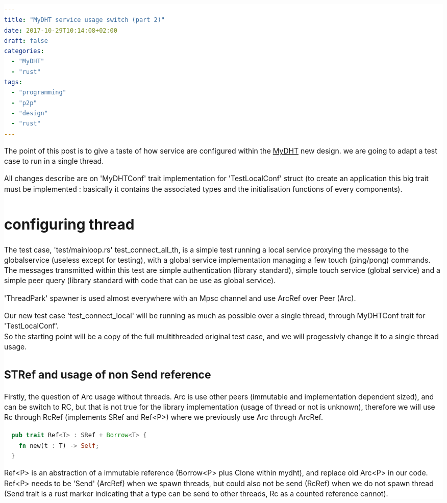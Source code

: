 ```yaml
---
title: "MyDHT service usage switch (part 2)"
date: 2017-10-29T10:14:08+02:00
draft: false
categories: 
  - "MyDHT"
  - "rust"
tags:
  - "programming"
  - "p2p"
  - "design"
  - "rust"
---
```


The point of this post is to give a taste of how service are configured within the [MyDHT](https://www.github.com/cheme/mydht) new design.
we are going to adapt a test case to run in a single thread.

All changes describe are on 'MyDHTConf' trait implementation for 'TestLocalConf' struct (to create an application this big trait must be implemented : basically it contains the associated types and the initialisation functions of every components).

# configuring thread

The test case, 'test/mainloop.rs' test_connect_all_th, is a simple test running a local service proxying the message to the globalservice (useless except for testing), with a global service implementation managing a few touch (ping/pong) commands. The messages transmitted within this test are simple authentication (library standard), simple touch service (global service) and a simple peer query (library standard with code that can be use as global service).

'ThreadPark' spawner is used almost everywhere with an Mpsc channel and use ArcRef over Peer (Arc).

Our new test case 'test_connect_local' will be running as much as possible over a single thread, through MyDHTConf trait for 'TestLocalConf'.  
So the starting point will be a copy of the full multithreaded original test case, and we will progessivly change it to a single thread usage.

## STRef and usage of non Send reference

Firstly, the question of Arc usage without threads. Arc is use other peers (immutable and implementation dependent sized), and can be switch to RC, but that is not true for the library implementation (usage of thread or not is unknown), therefore we will use Rc through RcRef (implements SRef and Ref\<P\>) where we previously use Arc through ArcRef.

```rust
  pub trait Ref<T> : SRef + Borrow<T> {
    fn new(t : T) -> Self;
  }
```

Ref\<P\> is an abstraction of a immutable reference (Borrow\<P\> plus Clone within mydht), and replace old Arc\<P\> in our code. Ref\<P\> needs to be 'Send' (ArcRef) when we spawn threads, but could also not be send (RcRef) when we do not spawn thread (Send trait is a rust marker indicating that a type can be send to other threads, Rc as a counted reference cannot).
